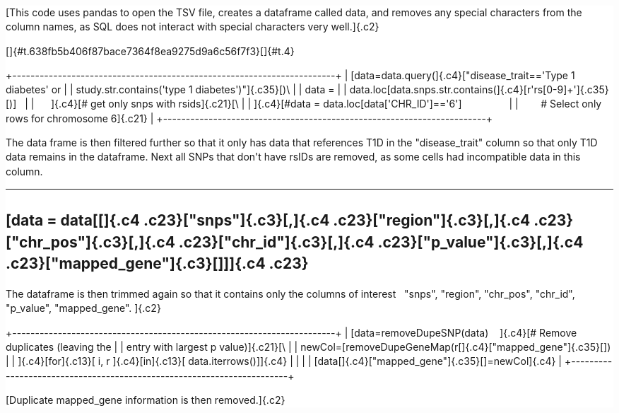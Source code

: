 
[This code uses pandas to open the TSV file, creates a dataframe called
data, and removes any special characters from the column names, as SQL
does not interact with special characters very well.]{.c2}

[]{#t.638fb5b406f87bace7364f8ea9275d9a6c56f7f3}[]{#t.4}

+-----------------------------------------------------------------------+
| [data=data.query(]{.c4}[\"disease_trait==\'Type 1 diabetes\' or       |
| study.str.contains(\'type 1 diabetes\')\"]{.c35}[)\                   |
| data =                                                                |
| data.loc\[data.snps.str.contains(]{.c4}[r\'rs\[0-9\]+\']{.c35}[)\]    |
|      ]{.c4}[\# get only snps with rsids]{.c21}[\                      |
| ]{.c4}[#data = data.loc\[data\[\'CHR_ID\'\]==\'6\'\]                  |
|        # Select only rows for chromosome 6]{.c21}                     |
+-----------------------------------------------------------------------+

The data frame is then filtered further so that it only has data that
references T1D in the "disease_trait" column so that only T1D data
remains in the dataframe. Next all SNPs that don\'t have rsIDs are
removed, as some cells had incompatible data in this column.



  -------------------------------------------------------------------------------------------------------------------------------------------------------------------------------------------------------------------------
  [data = data\[\[]{.c4 .c23}[\"snps\"]{.c3}[,]{.c4 .c23}[\"region\"]{.c3}[,]{.c4 .c23}[\"chr_pos\"]{.c3}[,]{.c4 .c23}[\"chr_id\"]{.c3}[,]{.c4 .c23}[\"p_value\"]{.c3}[,]{.c4 .c23}[\"mapped_gene\"]{.c3}[\]\]]{.c4 .c23}
  -------------------------------------------------------------------------------------------------------------------------------------------------------------------------------------------------------------------------

The dataframe is then trimmed again so that it contains only the
columns of interest   \"snps\", \"region\", \"chr_pos\", \"chr_id\",
\"p_value\", \"mapped_gene\". ]{.c2}



+-----------------------------------------------------------------------+
| [data=removeDupeSNP(data)    ]{.c4}[\# Remove duplicates (leaving the |
| entry with largest p value)]{.c21}[\                                  |
| newCol=\[removeDupeGeneMap(r\[]{.c4}[\"mapped_gene\"]{.c35}[\])       |
| ]{.c4}[for]{.c13}[ i, r ]{.c4}[in]{.c13}[ data.iterrows()\]]{.c4}     |
|                                                                       |
| [data\[]{.c4}[\"mapped_gene\"]{.c35}[\]=newCol]{.c4}                  |
+-----------------------------------------------------------------------+

[Duplicate mapped_gene information is then removed.]{.c2}
